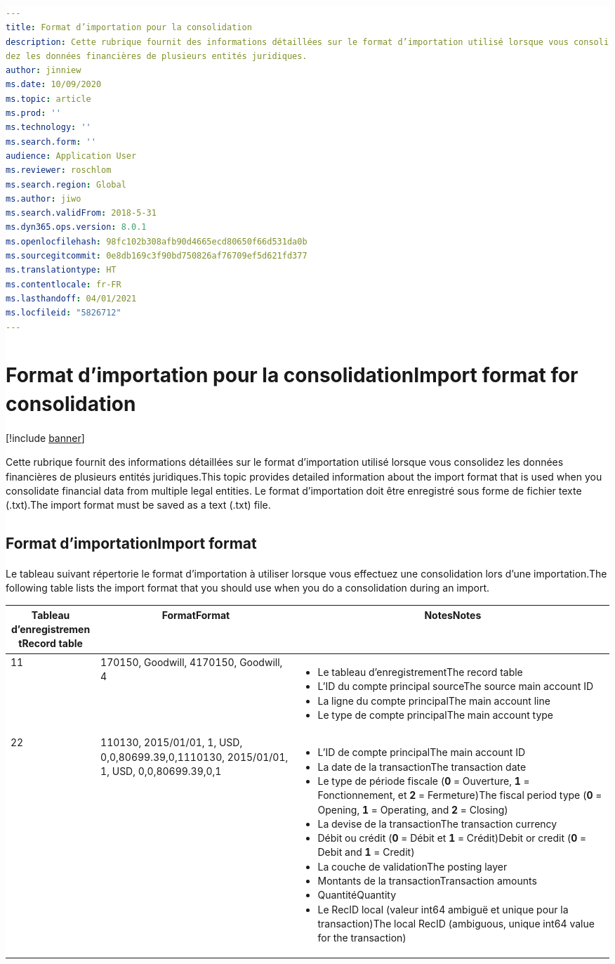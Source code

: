 ```yaml
---
title: Format d’importation pour la consolidation
description: Cette rubrique fournit des informations détaillées sur le format d’importation utilisé lorsque vous consolidez les données financières de plusieurs entités juridiques.
author: jinniew
ms.date: 10/09/2020
ms.topic: article
ms.prod: ''
ms.technology: ''
ms.search.form: ''
audience: Application User
ms.reviewer: roschlom
ms.search.region: Global
ms.author: jiwo
ms.search.validFrom: 2018-5-31
ms.dyn365.ops.version: 8.0.1
ms.openlocfilehash: 98fc102b308afb90d4665ecd80650f66d531da0b
ms.sourcegitcommit: 0e8db169c3f90bd750826af76709ef5d621fd377
ms.translationtype: HT
ms.contentlocale: fr-FR
ms.lasthandoff: 04/01/2021
ms.locfileid: "5826712"
---
```

# <a name="import-format-for-consolidation"></a><span data-ttu-id="f8451-103">Format d’importation pour la consolidation</span><span class="sxs-lookup"><span data-stu-id="f8451-103">Import format for consolidation</span></span>

[!include [banner](../includes/banner.md)]

<span data-ttu-id="f8451-104">Cette rubrique fournit des informations détaillées sur le format d’importation utilisé lorsque vous consolidez les données financières de plusieurs entités juridiques.</span><span class="sxs-lookup"><span data-stu-id="f8451-104">This topic provides detailed information about the import format that is used when you consolidate financial data from multiple legal entities.</span></span> <span data-ttu-id="f8451-105">Le format d’importation doit être enregistré sous forme de fichier texte (.txt).</span><span class="sxs-lookup"><span data-stu-id="f8451-105">The import format must be saved as a text (.txt) file.</span></span>

## <a name="import-format"></a><span data-ttu-id="f8451-106">Format d’importation</span><span class="sxs-lookup"><span data-stu-id="f8451-106">Import format</span></span>

<span data-ttu-id="f8451-107">Le tableau suivant répertorie le format d’importation à utiliser lorsque vous effectuez une consolidation lors d’une importation.</span><span class="sxs-lookup"><span data-stu-id="f8451-107">The following table lists the import format that you should use when you do a consolidation during an import.</span></span>

| <span data-ttu-id="f8451-108">Tableau d’enregistrement</span><span class="sxs-lookup"><span data-stu-id="f8451-108">Record table</span></span> | <span data-ttu-id="f8451-109">Format</span><span class="sxs-lookup"><span data-stu-id="f8451-109">Format</span></span> | <span data-ttu-id="f8451-110">Notes</span><span class="sxs-lookup"><span data-stu-id="f8451-110">Notes</span></span> |
|--------------|---------|-------|
| <span data-ttu-id="f8451-111">1</span><span class="sxs-lookup"><span data-stu-id="f8451-111">1</span></span>            | <span data-ttu-id="f8451-112">170150, Goodwill, 4</span><span class="sxs-lookup"><span data-stu-id="f8451-112">170150, Goodwill, 4</span></span> | <ul><li><span data-ttu-id="f8451-113">Le tableau d’enregistrement</span><span class="sxs-lookup"><span data-stu-id="f8451-113">The record table</span></span></li><li><span data-ttu-id="f8451-114">L’ID du compte principal source</span><span class="sxs-lookup"><span data-stu-id="f8451-114">The source main account ID</span></span></li><li><span data-ttu-id="f8451-115">La ligne du compte principal</span><span class="sxs-lookup"><span data-stu-id="f8451-115">The main account line</span></span></li><li><span data-ttu-id="f8451-116">Le type de compte principal</span><span class="sxs-lookup"><span data-stu-id="f8451-116">The main account type</span></span></li></ul> |
| <span data-ttu-id="f8451-117">2</span><span class="sxs-lookup"><span data-stu-id="f8451-117">2</span></span>            | <span data-ttu-id="f8451-118">110130, 2015/01/01, 1, USD, 0,0,80699.39,0,1</span><span class="sxs-lookup"><span data-stu-id="f8451-118">110130, 2015/01/01, 1, USD, 0,0,80699.39,0,1</span></span> | <ul><li><span data-ttu-id="f8451-119">L’ID de compte principal</span><span class="sxs-lookup"><span data-stu-id="f8451-119">The main account ID</span></span></li><li><span data-ttu-id="f8451-120">La date de la transaction</span><span class="sxs-lookup"><span data-stu-id="f8451-120">The transaction date</span></span></li><li><span data-ttu-id="f8451-121">Le type de période fiscale (**0** = Ouverture, **1** = Fonctionnement, et **2** = Fermeture)</span><span class="sxs-lookup"><span data-stu-id="f8451-121">The fiscal period type (**0** = Opening, **1** = Operating, and **2** = Closing)</span></span></li><li><span data-ttu-id="f8451-122">La devise de la transaction</span><span class="sxs-lookup"><span data-stu-id="f8451-122">The transaction currency</span></span></li><li><span data-ttu-id="f8451-123">Débit ou crédit (**0** = Débit et **1** = Crédit)</span><span class="sxs-lookup"><span data-stu-id="f8451-123">Debit or credit (**0** = Debit and **1** = Credit)</span></span></li><li><span data-ttu-id="f8451-124">La couche de validation</span><span class="sxs-lookup"><span data-stu-id="f8451-124">The posting layer</span></span></li><li><span data-ttu-id="f8451-125">Montants de la transaction</span><span class="sxs-lookup"><span data-stu-id="f8451-125">Transaction amounts</span></span></li><li><span data-ttu-id="f8451-126">Quantité</span><span class="sxs-lookup"><span data-stu-id="f8451-126">Quantity</span></span></li><li><span data-ttu-id="f8451-127">Le RecID local (valeur int64 ambiguë et unique pour la transaction)</span><span class="sxs-lookup"><span data-stu-id="f8451-127">The local RecID (ambiguous, unique int64 value for the transaction)</span></span></li></ul> |